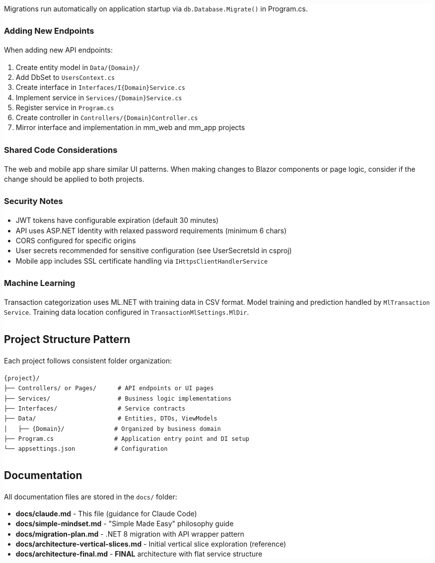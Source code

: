 Migrations run automatically on application startup via `db.Database.Migrate()` in Program.cs.

### Adding New Endpoints
When adding new API endpoints:
1. Create entity model in `Data/{Domain}/`
2. Add DbSet to `UsersContext.cs`
3. Create interface in `Interfaces/I{Domain}Service.cs`
4. Implement service in `Services/{Domain}Service.cs`
5. Register service in `Program.cs`
6. Create controller in `Controllers/{Domain}Controller.cs`
7. Mirror interface and implementation in mm_web and mm_app projects

### Shared Code Considerations
The web and mobile app share similar UI patterns. When making changes to Blazor components or page logic, consider if the change should be applied to both projects.

### Security Notes
- JWT tokens have configurable expiration (default 30 minutes)
- API uses ASP.NET Identity with relaxed password requirements (minimum 6 chars)
- CORS configured for specific origins
- User secrets recommended for sensitive configuration (see UserSecretsId in csproj)
- Mobile app includes SSL certificate handling via `IHttpsClientHandlerService`

### Machine Learning
Transaction categorization uses ML.NET with training data in CSV format. Model training and prediction handled by `MlTransactionService`. Training data location configured in `TransactionMlSettings.MlDir`.

## Project Structure Pattern

Each project follows consistent folder organization:
```
{project}/
├── Controllers/ or Pages/      # API endpoints or UI pages
├── Services/                   # Business logic implementations
├── Interfaces/                 # Service contracts
├── Data/                       # Entities, DTOs, ViewModels
│   ├── {Domain}/              # Organized by business domain
├── Program.cs                 # Application entry point and DI setup
└── appsettings.json           # Configuration
```

## Documentation

All documentation files are stored in the `docs/` folder:
- **docs/claude.md** - This file (guidance for Claude Code)
- **docs/simple-mindset.md** - "Simple Made Easy" philosophy guide
- **docs/migration-plan.md** - .NET 8 migration with API wrapper pattern
- **docs/architecture-vertical-slices.md** - Initial vertical slice exploration (reference)
- **docs/architecture-final.md** - **FINAL** architecture with flat service structure
